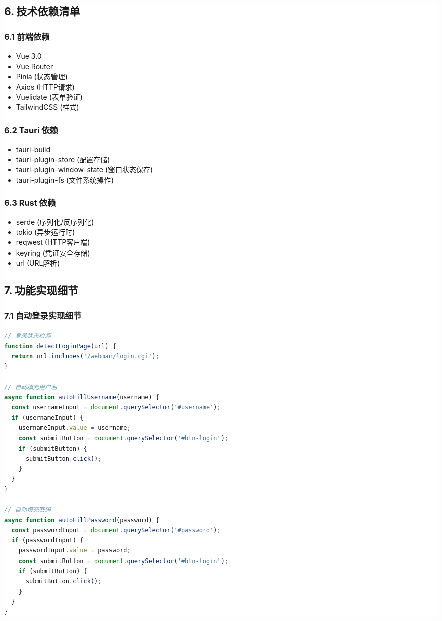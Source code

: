 ## 6. 技术依赖清单

### 6.1 前端依赖

- Vue 3.0
- Vue Router
- Pinia (状态管理)
- Axios (HTTP请求)
- Vuelidate (表单验证)
- TailwindCSS (样式)

### 6.2 Tauri 依赖

- tauri-build
- tauri-plugin-store (配置存储)
- tauri-plugin-window-state (窗口状态保存)
- tauri-plugin-fs (文件系统操作)

### 6.3 Rust 依赖

- serde (序列化/反序列化)
- tokio (异步运行时)
- reqwest (HTTP客户端)
- keyring (凭证安全存储)
- url (URL解析)

## 7. 功能实现细节

### 7.1 自动登录实现细节

```javascript
// 登录状态检测
function detectLoginPage(url) {
  return url.includes('/webman/login.cgi');
}

// 自动填充用户名
async function autoFillUsername(username) {
  const usernameInput = document.querySelector('#username');
  if (usernameInput) {
    usernameInput.value = username;
    const submitButton = document.querySelector('#btn-login');
    if (submitButton) {
      submitButton.click();
    }
  }
}

// 自动填充密码
async function autoFillPassword(password) {
  const passwordInput = document.querySelector('#password');
  if (passwordInput) {
    passwordInput.value = password;
    const submitButton = document.querySelector('#btn-login');
    if (submitButton) {
      submitButton.click();
    }
  }
}
```
